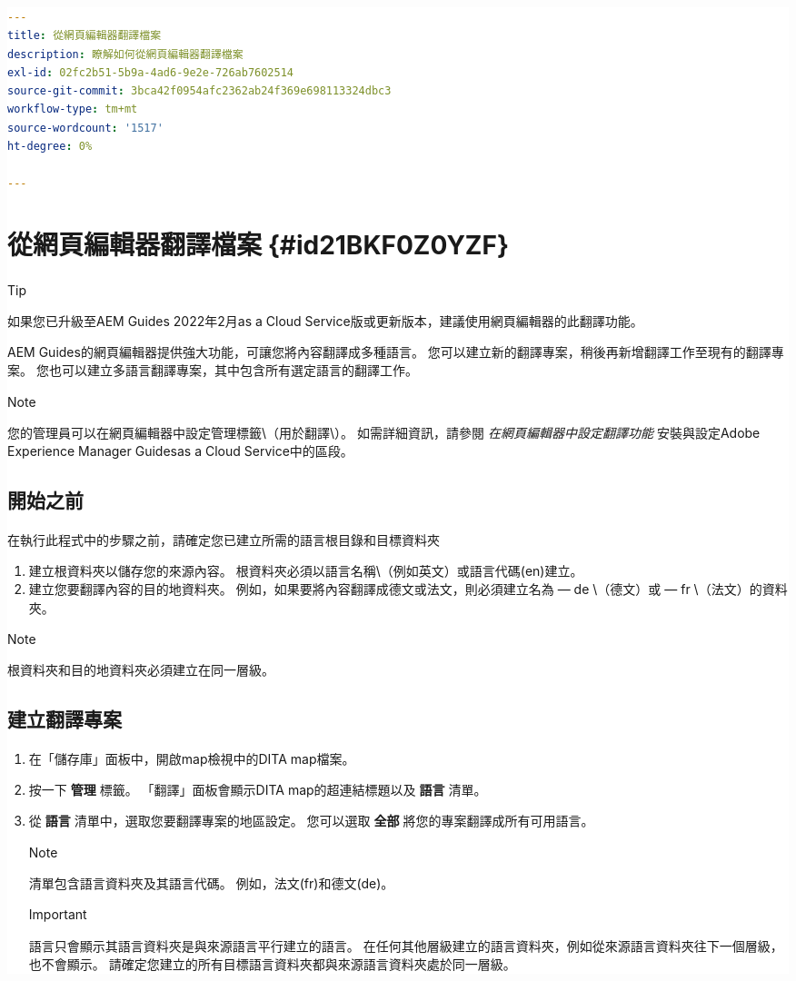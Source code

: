 ```yaml
---
title: 從網頁編輯器翻譯檔案
description: 瞭解如何從網頁編輯器翻譯檔案
exl-id: 02fc2b51-5b9a-4ad6-9e2e-726ab7602514
source-git-commit: 3bca42f0954afc2362ab24f369e698113324dbc3
workflow-type: tm+mt
source-wordcount: '1517'
ht-degree: 0%

---
```


# 從網頁編輯器翻譯檔案 {#id21BKF0Z0YZF}

>[!TIP]
>
> 如果您已升級至AEM Guides 2022年2月as a Cloud Service版或更新版本，建議使用網頁編輯器的此翻譯功能。

AEM Guides的網頁編輯器提供強大功能，可讓您將內容翻譯成多種語言。 您可以建立新的翻譯專案，稍後再新增翻譯工作至現有的翻譯專案。 您也可以建立多語言翻譯專案，其中包含所有選定語言的翻譯工作。

>[!NOTE]
>
> 您的管理員可以在網頁編輯器中設定管理標籤\（用於翻譯\）。 如需詳細資訊，請參閱 *在網頁編輯器中設定翻譯功能* 安裝與設定Adobe Experience Manager Guidesas a Cloud Service中的區段。

## 開始之前

在執行此程式中的步驟之前，請確定您已建立所需的語言根目錄和目標資料夾

1. 建立根資料夾以儲存您的來源內容。 根資料夾必須以語言名稱\（例如英文）或語言代碼\(en\)建立。
1. 建立您要翻譯內容的目的地資料夾。 例如，如果要將內容翻譯成德文或法文，則必須建立名為 — de \（德文）或 — fr \（法文）的資料夾。

>[!NOTE]
>
> 根資料夾和目的地資料夾必須建立在同一層級。

## 建立翻譯專案

1. 在「儲存庫」面板中，開啟map檢視中的DITA map檔案。
1. 按一下 **管理** 標籤。 「翻譯」面板會顯示DITA map的超連結標題以及 **語言** 清單。
1. 從 **語言** 清單中，選取您要翻譯專案的地區設定。 您可以選取 **全部** 將您的專案翻譯成所有可用語言。

   >[!NOTE]
   >
   > 清單包含語言資料夾及其語言代碼。 例如，法文\(fr\)和德文\(de\)。

   >[!IMPORTANT]
   >
   > 語言只會顯示其語言資料夾是與來源語言平行建立的語言。 在任何其他層級建立的語言資料夾，例如從來源語言資料夾往下一個層級，也不會顯示。 請確定您建立的所有目標語言資料夾都與來源語言資料夾處於同一層級。
